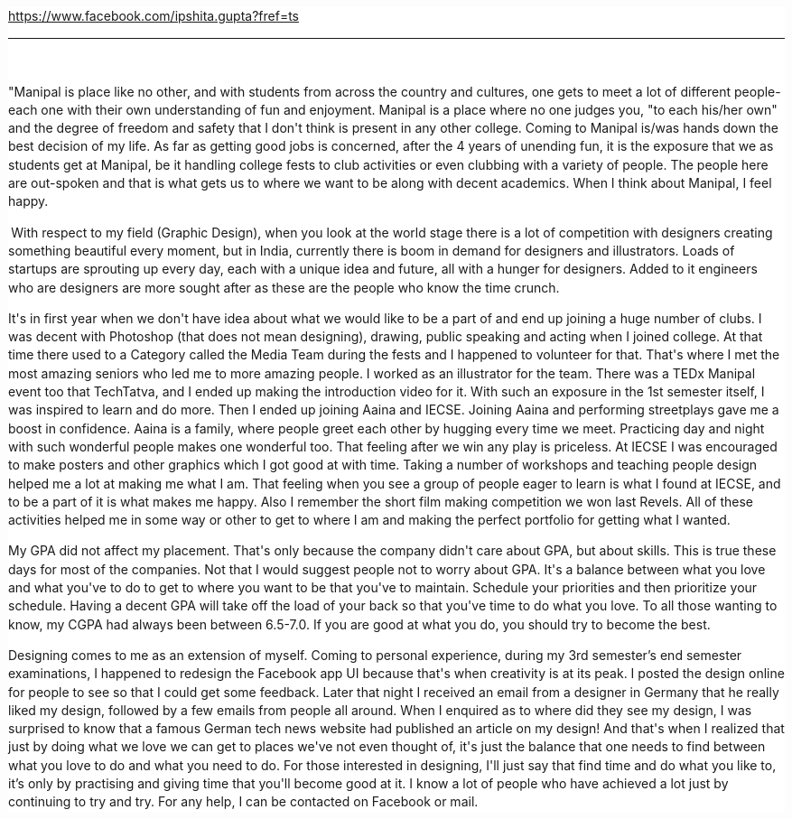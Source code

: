 <a href="https://www.facebook.com/ipshita.gupta?fref=ts">https://www.facebook.com/ipshita.gupta?fref=ts</a>

<hr />

&nbsp;

"Manipal is place like no other, and with students from across the country and cultures, one gets to meet a lot of different people-each one with their own understanding of fun and enjoyment. Manipal is a place where no one judges you, "to each his/her own" and the degree of freedom and safety that I don't think is present in any other college. Coming to Manipal is/was hands down the best decision of my life. As far as getting good jobs is concerned, after the 4 years of unending fun, it is the exposure that we as students get at Manipal, be it handling college fests to club activities or even clubbing with a variety of people. The people here are out-spoken and that is what gets us to where we want to be along with decent academics. When I think about Manipal, I feel happy.

<strong> </strong>With respect to my field (Graphic Design), when you look at the world stage there is a lot of competition with designers creating something beautiful every moment, but in India, currently there is boom in demand for designers and illustrators. Loads of startups are sprouting up every day, each with a unique idea and future, all with a hunger for designers. Added to it engineers who are designers are more sought after as these are the people who know the time crunch.

It's in first year when we don't have idea about what we would like to be a part of and end up joining a huge number of clubs. I was decent with Photoshop (that does not mean designing), drawing, public speaking and acting when I joined college. At that time there used to a Category called the Media Team during the fests and I happened to volunteer for that. That's where I met the most amazing seniors who led me to more amazing people. I worked as an illustrator for the team. There was a TEDx Manipal event too that TechTatva, and I ended up making the introduction video for it. With such an exposure in the 1st semester itself, I was inspired to learn and do more. Then I ended up joining Aaina and IECSE. Joining Aaina and performing streetplays gave me a boost in confidence. Aaina is a family, where people greet each other by hugging every time we meet. Practicing day and night with such wonderful people makes one wonderful too. That feeling after we win any play is priceless. At IECSE I was encouraged to make posters and other graphics which I got good at with time. Taking a number of workshops and teaching people design helped me a lot at making me what I am. That feeling when you see a group of people eager to learn is what I found at IECSE, and to be a part of it is what makes me happy. Also I remember the short film making competition we won last Revels. All of these activities helped me in some way or other to get to where I am and making the perfect portfolio for getting what I wanted.

My GPA did not affect my placement. That's only because the company didn't care about GPA, but about skills. This is true these days for most of the companies. Not that I would suggest people not to worry about GPA. It's a balance between what you love and what you've to do to get to where you want to be that you've to maintain. Schedule your priorities and then prioritize your schedule. Having a decent GPA will take off the load of your back so that you've time to do what you love. To all those wanting to know, my CGPA had always been between 6.5-7.0. If you are good at what you do, you should try to become the best.

Designing comes to me as an extension of myself. Coming to personal experience, during my 3rd semester’s end semester examinations, I happened to redesign the Facebook app UI because that's when creativity is at its peak. I posted the design online for people to see so that I could get some feedback. Later that night I received an email from a designer in Germany that he really liked my design, followed by a few emails from people all around. When I enquired as to where did they see my design, I was surprised to know that a famous German tech news website had published an article on my design! And that's when I realized that just by doing what we love we can get to places we've not even thought of, it's just the balance that one needs to find between what you love to do and what you need to do. For those interested in designing, I'll just say that find time and do what you like to, it’s only by practising and giving time that you'll become good at it. I know a lot of people who have achieved a lot just by continuing to try and try. For any help, I can be contacted on Facebook or mail.
